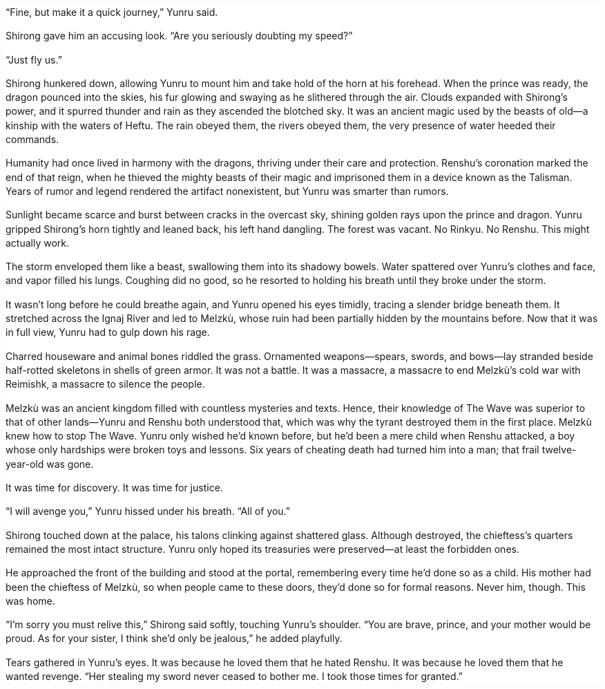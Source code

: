 “Fine, but make it a quick journey,” Yunru said.

Shirong gave him an accusing look. “Are you seriously doubting my speed?”

“Just fly us.”

Shirong hunkered down, allowing Yunru to mount him and take hold of the horn at his forehead. When the prince was ready, the dragon pounced into the skies, his fur glowing and swaying as he slithered through the air. Clouds expanded with Shirong’s power, and it spurred thunder and rain as they ascended the blotched sky. It was an ancient magic used by the beasts of old—a kinship with the waters of Heftu. The rain obeyed them, the rivers obeyed them, the very presence of water heeded their commands.

Humanity had once lived in harmony with the dragons, thriving under their care and protection. Renshu’s coronation marked the end of that reign, when he thieved the mighty beasts of their magic and imprisoned them in a device known as the Talisman. Years of rumor and legend rendered the artifact nonexistent, but Yunru was smarter than rumors.

Sunlight became scarce and burst between cracks in the overcast sky, shining golden rays upon the prince and dragon. Yunru gripped Shirong’s horn tightly and leaned back, his left hand dangling. The forest was vacant. No Rinkyu. No Renshu. This might actually work.

The storm enveloped them like a beast, swallowing them into its shadowy bowels. Water spattered over Yunru’s clothes and face, and vapor filled his lungs. Coughing did no good, so he resorted to holding his breath until they broke under the storm.

It wasn’t long before he could breathe again, and Yunru opened his eyes timidly, tracing a slender bridge beneath them. It stretched across the Ignaj River and led to Melzkù, whose ruin had been partially hidden by the mountains before. Now that it was in full view, Yunru had to gulp down his rage.

Charred houseware and animal bones riddled the grass. Ornamented weapons—spears, swords, and bows—lay stranded beside half-rotted skeletons in shells of green armor. It was not a battle. It was a massacre, a massacre to end Melzkù’s cold war with Reimishk, a massacre to silence the people.

Melzkù was an ancient kingdom filled with countless mysteries and texts. Hence, their knowledge of The Wave was superior to that of other lands—Yunru and Renshu both understood that, which was why the tyrant destroyed them in the first place. Melzkù knew how to stop The Wave. Yunru only wished he’d known before, but he’d been a mere child when Renshu attacked, a boy whose only hardships were broken toys and lessons. Six years of cheating death had turned him into a man; that frail twelve-year-old was gone.

It was time for discovery. It was time for justice.

“I will avenge you,” Yunru hissed under his breath. “All of you.”

Shirong touched down at the palace, his talons clinking against shattered glass. Although destroyed, the chieftess’s quarters remained the most intact structure. Yunru only hoped its treasuries were preserved—at least the forbidden ones.

He approached the front of the building and stood at the portal, remembering every time he’d done so as a child. His mother had been the chieftess of Melzkù, so when people came to these doors, they’d done so for formal reasons. Never him, though. This was home.

“I’m sorry you must relive this,” Shirong said softly, touching Yunru’s shoulder. “You are brave, prince, and your mother would be proud. As for your sister, I think she’d only be jealous,” he added playfully.

Tears gathered in Yunru’s eyes. It was because he loved them that he hated Renshu. It was because he loved them that he wanted revenge. “Her stealing my sword never ceased to bother me. I took those times for granted.”

